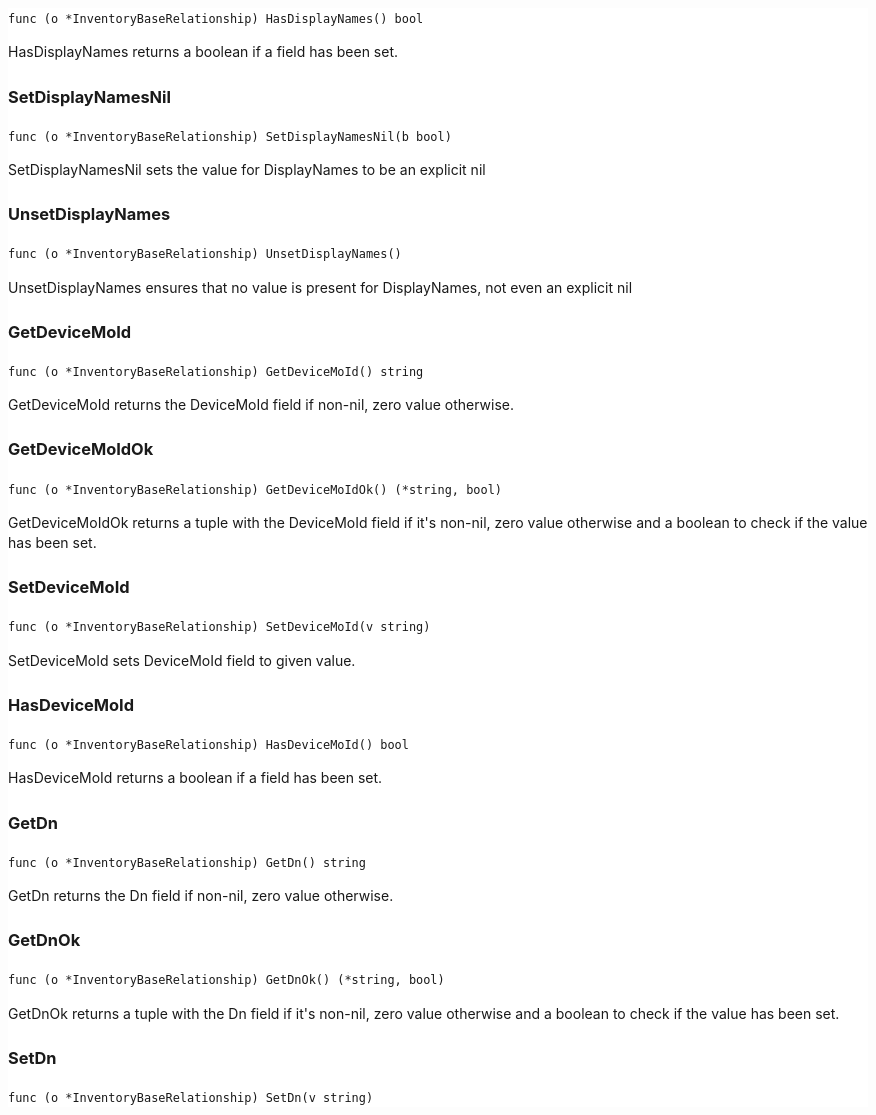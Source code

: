 `func (o *InventoryBaseRelationship) HasDisplayNames() bool`

HasDisplayNames returns a boolean if a field has been set.

### SetDisplayNamesNil

`func (o *InventoryBaseRelationship) SetDisplayNamesNil(b bool)`

 SetDisplayNamesNil sets the value for DisplayNames to be an explicit nil

### UnsetDisplayNames
`func (o *InventoryBaseRelationship) UnsetDisplayNames()`

UnsetDisplayNames ensures that no value is present for DisplayNames, not even an explicit nil
### GetDeviceMoId

`func (o *InventoryBaseRelationship) GetDeviceMoId() string`

GetDeviceMoId returns the DeviceMoId field if non-nil, zero value otherwise.

### GetDeviceMoIdOk

`func (o *InventoryBaseRelationship) GetDeviceMoIdOk() (*string, bool)`

GetDeviceMoIdOk returns a tuple with the DeviceMoId field if it's non-nil, zero value otherwise
and a boolean to check if the value has been set.

### SetDeviceMoId

`func (o *InventoryBaseRelationship) SetDeviceMoId(v string)`

SetDeviceMoId sets DeviceMoId field to given value.

### HasDeviceMoId

`func (o *InventoryBaseRelationship) HasDeviceMoId() bool`

HasDeviceMoId returns a boolean if a field has been set.

### GetDn

`func (o *InventoryBaseRelationship) GetDn() string`

GetDn returns the Dn field if non-nil, zero value otherwise.

### GetDnOk

`func (o *InventoryBaseRelationship) GetDnOk() (*string, bool)`

GetDnOk returns a tuple with the Dn field if it's non-nil, zero value otherwise
and a boolean to check if the value has been set.

### SetDn

`func (o *InventoryBaseRelationship) SetDn(v string)`
